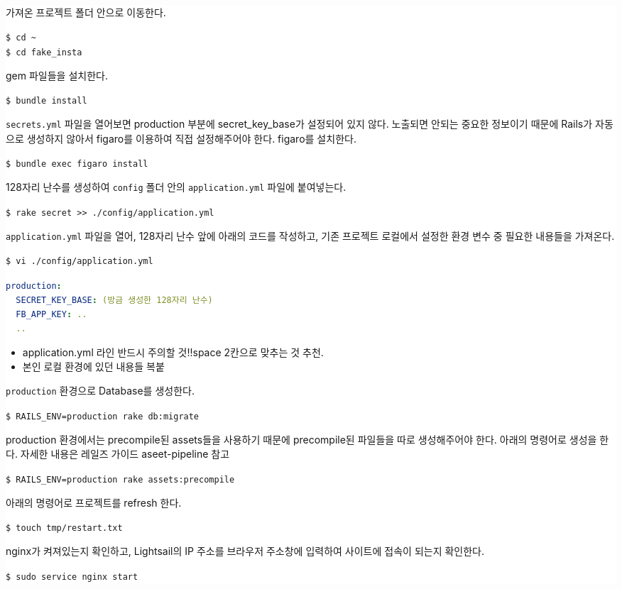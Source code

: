가져온 프로젝트 폴더 안으로 이동한다.

```console
$ cd ~
$ cd fake_insta
```

gem 파일들을 설치한다.

```console
$ bundle install
```

`secrets.yml` 파일을 열어보면 production 부분에 secret_key_base가 설정되어 있지 않다. 
노출되면 안되는 중요한 정보이기 때문에 Rails가 자동으로 생성하지 않아서 figaro를 이용하여 직접 설정해주어야 한다.
figaro를 설치한다.

```console
$ bundle exec figaro install
```

128자리 난수를 생성하여 `config` 폴더 안의 `application.yml` 파일에 붙여넣는다.

```console
$ rake secret >> ./config/application.yml
```

`application.yml` 파일을 열어, 128자리 난수 앞에 아래의 코드를 작성하고, 기존 프로젝트 로컬에서 설정한 환경 변수 중 필요한 내용들을 가져온다.

```console
$ vi ./config/application.yml
```

```yaml
production: 
  SECRET_KEY_BASE: (방금 생성한 128자리 난수)
  FB_APP_KEY: ..
  ..
```
* application.yml 라인 반드시 주의할 것!!space 2칸으로 맞추는 것 추천.
* 본인 로컬 환경에 있던 내용들 복붙

`production` 환경으로 Database를 생성한다.

```console
$ RAILS_ENV=production rake db:migrate
```

production 환경에서는 precompile된 assets들을 사용하기 때문에 precompile된 파일들을 따로 생성해주어야 한다. 아래의 명령어로 생성을 한다.
자세한 내용은 레일즈 가이드 aseet-pipeline 참고

```console
$ RAILS_ENV=production rake assets:precompile
```

아래의 명령어로 프로젝트를 refresh 한다.

```console
$ touch tmp/restart.txt
```

nginx가 켜져있는지 확인하고, Lightsail의 IP 주소를 브라우저 주소창에 입력하여 사이트에 접속이 되는지 확인한다.
```
$ sudo service nginx start 
```
